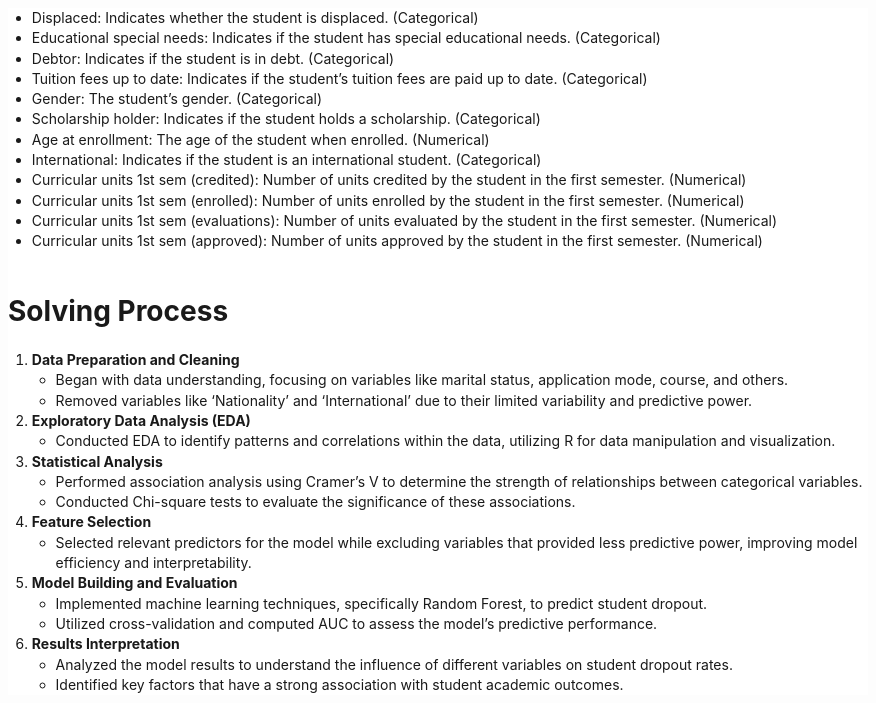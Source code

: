 - Displaced: Indicates whether the student is displaced. (Categorical)
- Educational special needs: Indicates if the student has special
  educational needs. (Categorical)
- Debtor: Indicates if the student is in debt. (Categorical)
- Tuition fees up to date: Indicates if the student’s tuition fees are
  paid up to date. (Categorical)
- Gender: The student’s gender. (Categorical)
- Scholarship holder: Indicates if the student holds a scholarship.
  (Categorical)
- Age at enrollment: The age of the student when enrolled. (Numerical)
- International: Indicates if the student is an international student.
  (Categorical)
- Curricular units 1st sem (credited): Number of units credited by the
  student in the first semester. (Numerical)
- Curricular units 1st sem (enrolled): Number of units enrolled by the
  student in the first semester. (Numerical)
- Curricular units 1st sem (evaluations): Number of units evaluated by
  the student in the first semester. (Numerical)
- Curricular units 1st sem (approved): Number of units approved by the
  student in the first semester. (Numerical)

# Solving Process

1.  **Data Preparation and Cleaning**
    - Began with data understanding, focusing on variables like marital
      status, application mode, course, and others.
    - Removed variables like ‘Nationality’ and ‘International’ due to
      their limited variability and predictive power.
2.  **Exploratory Data Analysis (EDA)**
    - Conducted EDA to identify patterns and correlations within the
      data, utilizing R for data manipulation and visualization.
3.  **Statistical Analysis**
    - Performed association analysis using Cramer’s V to determine the
      strength of relationships between categorical variables.
    - Conducted Chi-square tests to evaluate the significance of these
      associations.
4.  **Feature Selection**
    - Selected relevant predictors for the model while excluding
      variables that provided less predictive power, improving model
      efficiency and interpretability.
5.  **Model Building and Evaluation**
    - Implemented machine learning techniques, specifically Random
      Forest, to predict student dropout.
    - Utilized cross-validation and computed AUC to assess the model’s
      predictive performance.
6.  **Results Interpretation**
    - Analyzed the model results to understand the influence of
      different variables on student dropout rates.
    - Identified key factors that have a strong association with student
      academic outcomes.

